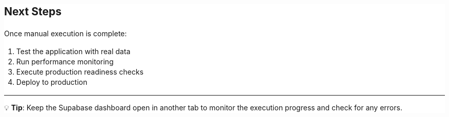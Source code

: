 ## Next Steps

Once manual execution is complete:

1. Test the application with real data
2. Run performance monitoring
3. Execute production readiness checks
4. Deploy to production

---

💡 **Tip**: Keep the Supabase dashboard open in another tab to monitor the execution progress and check for any errors.